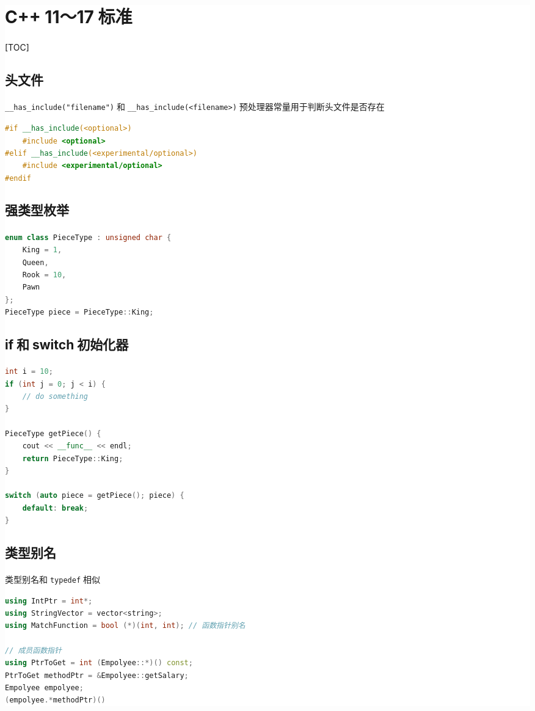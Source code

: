# C++ 11～17 标准

[TOC]

## 头文件

`__has_include("filename")` 和 `__has_include(<filename>)` 预处理器常量用于判断头文件是否存在
  
```c++
#if __has_include(<optional>)
    #include <optional>
#elif __has_include(<experimental/optional>)
    #include <experimental/optional>
#endif
```

## 强类型枚举

```c++
enum class PieceType : unsigned char {
    King = 1,
    Queen,
    Rook = 10,
    Pawn
};
PieceType piece = PieceType::King;
```

## if 和 switch 初始化器

```c++
int i = 10;
if (int j = 0; j < i) {
    // do something
}

PieceType getPiece() {
    cout << __func__ << endl;
    return PieceType::King;
}

switch (auto piece = getPiece(); piece) {
    default: break;
}
```

## 类型别名

类型别名和 `typedef` 相似

```c++
using IntPtr = int*;
using StringVector = vector<string>;
using MatchFunction = bool (*)(int, int); // 函数指针别名
  
// 成员函数指针
using PtrToGet = int (Empolyee::*)() const;
PtrToGet methodPtr = &Empolyee::getSalary;
Empolyee empolyee;
(empolyee.*methodPtr)()
```

